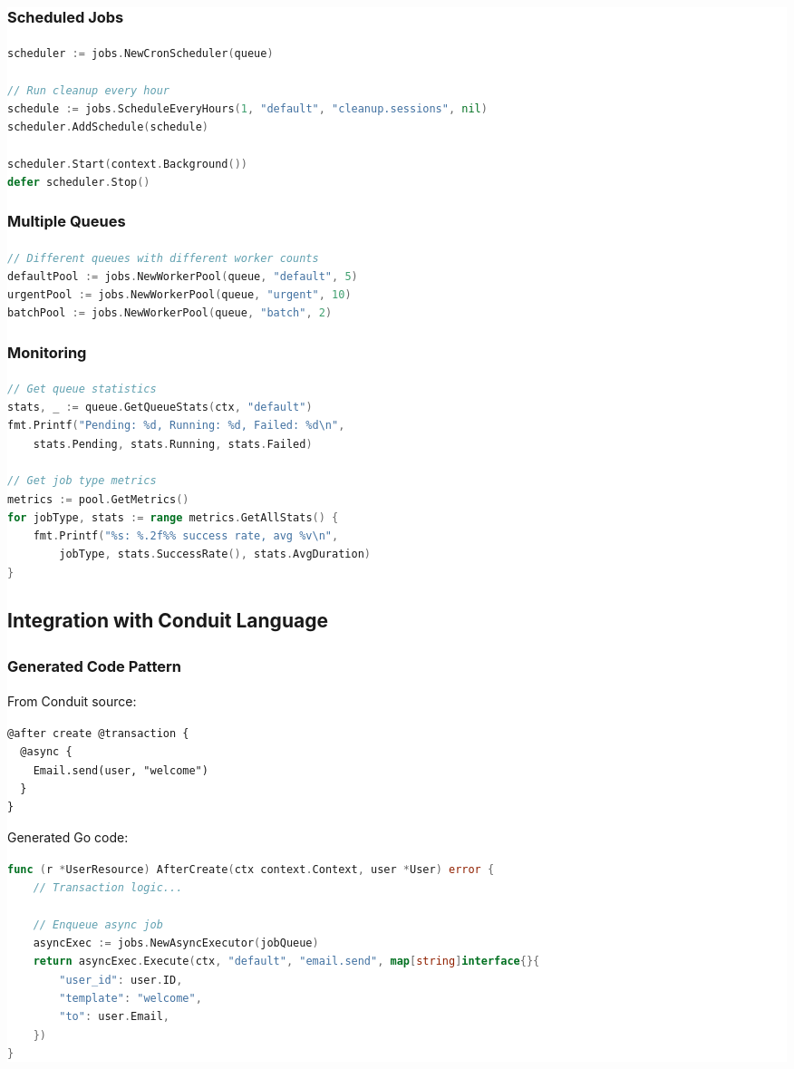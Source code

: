 
### Scheduled Jobs
```go
scheduler := jobs.NewCronScheduler(queue)

// Run cleanup every hour
schedule := jobs.ScheduleEveryHours(1, "default", "cleanup.sessions", nil)
scheduler.AddSchedule(schedule)

scheduler.Start(context.Background())
defer scheduler.Stop()
```

### Multiple Queues
```go
// Different queues with different worker counts
defaultPool := jobs.NewWorkerPool(queue, "default", 5)
urgentPool := jobs.NewWorkerPool(queue, "urgent", 10)
batchPool := jobs.NewWorkerPool(queue, "batch", 2)
```

### Monitoring
```go
// Get queue statistics
stats, _ := queue.GetQueueStats(ctx, "default")
fmt.Printf("Pending: %d, Running: %d, Failed: %d\n",
    stats.Pending, stats.Running, stats.Failed)

// Get job type metrics
metrics := pool.GetMetrics()
for jobType, stats := range metrics.GetAllStats() {
    fmt.Printf("%s: %.2f%% success rate, avg %v\n",
        jobType, stats.SuccessRate(), stats.AvgDuration)
}
```

## Integration with Conduit Language

### Generated Code Pattern

From Conduit source:
```conduit
@after create @transaction {
  @async {
    Email.send(user, "welcome")
  }
}
```

Generated Go code:
```go
func (r *UserResource) AfterCreate(ctx context.Context, user *User) error {
    // Transaction logic...

    // Enqueue async job
    asyncExec := jobs.NewAsyncExecutor(jobQueue)
    return asyncExec.Execute(ctx, "default", "email.send", map[string]interface{}{
        "user_id": user.ID,
        "template": "welcome",
        "to": user.Email,
    })
}
```
